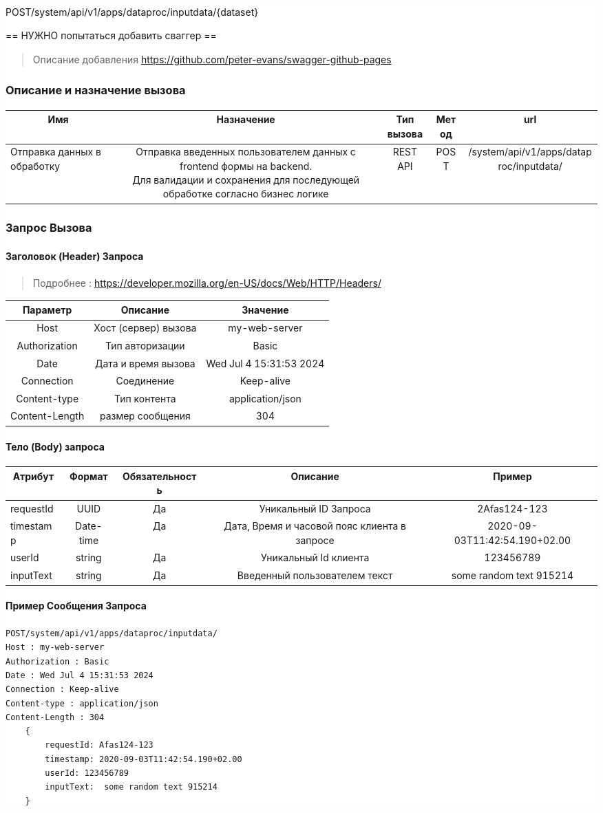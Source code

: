 POST/system/api/v1/apps/dataproc/inputdata/{dataset}

 == НУЖНО попытаться добавить сваггер ==
 
> Описание добавления https://github.com/peter-evans/swagger-github-pages

### Описание и назначение вызова


| Имя | Назначение | Тип вызова | Метод | url |
| ------------- |:-------------:|:-------------:|:-------------:|:-------------:|
| Отправка данных в обработку | Отправка введенных пользователем данных с frontend формы на backend. <br>Для валидации и сохранения для последующей обработке согласно бизнес логике | REST API | POST  | /system/api/v1/apps/dataproc/inputdata/ |

### Запрос Вызова


#### Заголовок (Header) Запроса

> Подробнее : https://developer.mozilla.org/en-US/docs/Web/HTTP/Headers/

| Параметр | Описание | Значение |
|:-------------:|:-------------:|:-------------:|
| Host | Хост (сервер) вызова | my-web-server |
| Authorization | Тип авторизации | Basic |
| Date | Дата и время вызова | Wed Jul 4 15:31:53 2024 |
| Connection | Соединение | Keep-alive |
| Content-type | Тип контента | application/json |
| Content-Length | размер сообщения | 304 |


#### Тело (Body) запроса

| Атрибут | Формат | Обязательность	| Описание	| Пример |
| ------------- |:-------------:|:-------------:|:-------------:|:-------------:|
| requestId	| UUID	| Да | Уникальный ID Запроса	| 2Afas124-123 |
| timestamp	| Date-time | Да | Дата, Время и часовой пояс клиента в запросе	| 2020-09-03T11:42:54.190+02.00 |
| userId	| string | Да | Уникальный Id клиента	| 123456789 | 
| inputText | string | Да | Введенный пользователем текст| some random text 915214 | 


#### Пример Сообщения Запроса

```
POST/system/api/v1/apps/dataproc/inputdata/ 
Host : my-web-server
Authorization : Basic
Date : Wed Jul 4 15:31:53 2024
Connection : Keep-alive
Content-type : application/json
Content-Length : 304
	{
 		requestId: Afas124-123
		timestamp: 2020-09-03T11:42:54.190+02.00
		userId: 123456789
		inputText:  some random text 915214
	}
```
